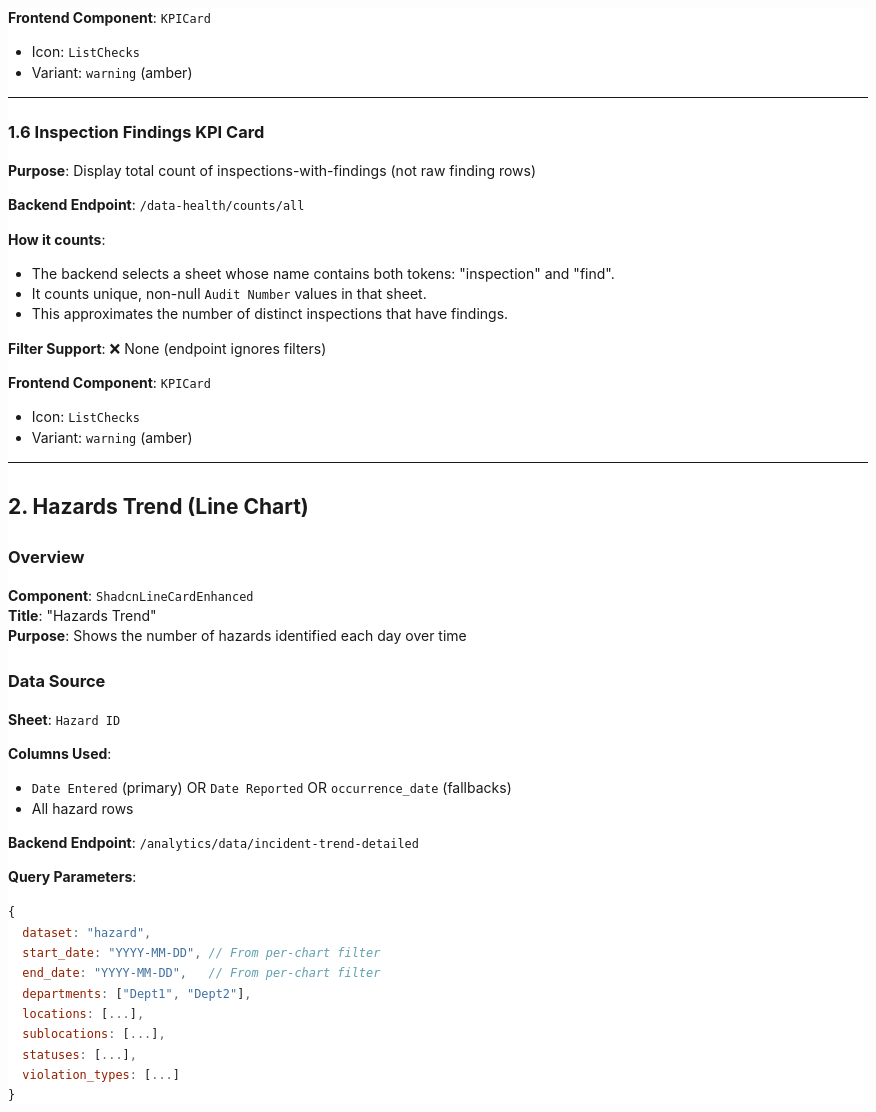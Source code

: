 **Frontend Component**: `KPICard`

- Icon: `ListChecks`
- Variant: `warning` (amber)

---

### 1.6 Inspection Findings KPI Card

**Purpose**: Display total count of inspections-with-findings (not raw finding rows)

**Backend Endpoint**: `/data-health/counts/all`

**How it counts**:

- The backend selects a sheet whose name contains both tokens: "inspection" and "find".
- It counts unique, non-null `Audit Number` values in that sheet.
- This approximates the number of distinct inspections that have findings.

**Filter Support**: ❌ None (endpoint ignores filters)

**Frontend Component**: `KPICard`

- Icon: `ListChecks`
- Variant: `warning` (amber)

---

## 2. Hazards Trend (Line Chart)

### Overview

**Component**: `ShadcnLineCardEnhanced`  
**Title**: "Hazards Trend"  
**Purpose**: Shows the number of hazards identified each day over time

### Data Source

**Sheet**: `Hazard ID`

**Columns Used**:

- `Date Entered` (primary) OR `Date Reported` OR `occurrence_date` (fallbacks)
- All hazard rows

**Backend Endpoint**: `/analytics/data/incident-trend-detailed`

**Query Parameters**:

```javascript
{
  dataset: "hazard",
  start_date: "YYYY-MM-DD", // From per-chart filter
  end_date: "YYYY-MM-DD",   // From per-chart filter
  departments: ["Dept1", "Dept2"],
  locations: [...],
  sublocations: [...],
  statuses: [...],
  violation_types: [...]
}
```

